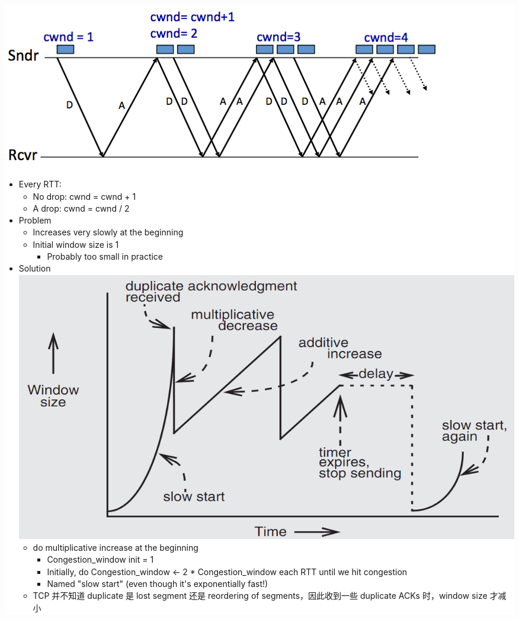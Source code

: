![AIMD](./image/AIMD.png)
- Every RTT:
    - No drop: cwnd = cwnd + 1
    - A drop: cwnd = cwnd / 2
- Problem
    - Increases very slowly at the beginning 
    - Initial window size is 1
        - Probably too small in practice
- Solution
![retrofitting-tcp](./image/retrofitting-tcp.png)
    - do multiplicative increase at the beginning
        - Congestion_window init = 1
        - Initially, do Congestion_window ← 2 * Congestion_window each RTT until we hit congestion
        - Named "slow start" (even though it's exponentially fast!) 
    - TCP 并不知道 duplicate 是 lost segment 还是 reordering of segments，因此收到一些 duplicate ACKs 时，window size 才减小
